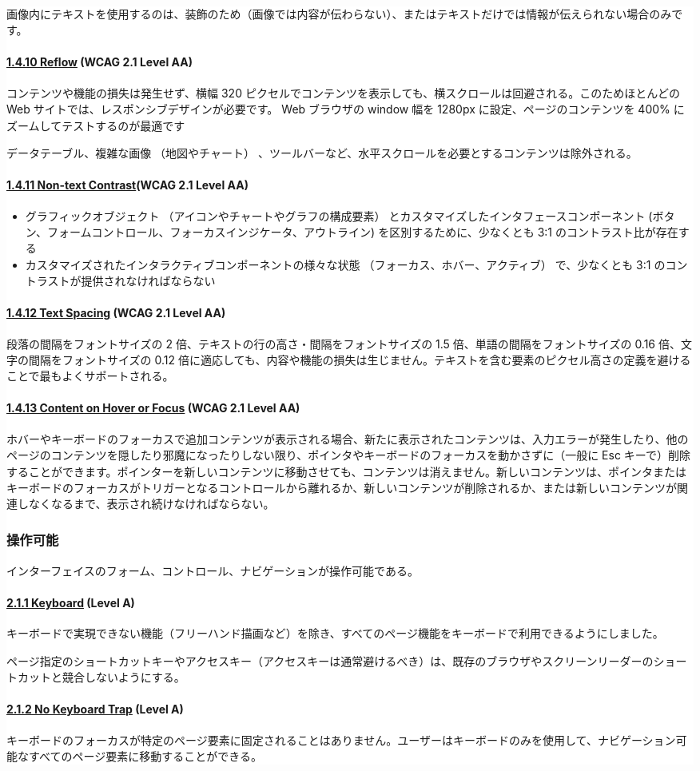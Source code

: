 画像内にテキストを使用するのは、装飾のため（画像では内容が伝わらない）、またはテキストだけでは情報が伝えられない場合のみです。

#### [1.4.10 Reflow](https://www.w3.org/TR/WCAG21/#reflow) (WCAG 2.1 Level AA)

コンテンツや機能の損失は発生せず、横幅 320
ピクセルでコンテンツを表示しても、横スクロールは回避される。このためほとんどの
Web サイトでは、レスポンシブデザインが必要です。 Web ブラウザの window 幅を
1280px に設定、ページのコンテンツを 400% にズームしてテストするのが最適です

データテーブル、複雑な画像 （地図やチャート）
、ツールバーなど、水平スクロールを必要とするコンテンツは除外される。

#### [1.4.11 Non-text Contrast](https://www.w3.org/TR/WCAG21/#non-text-contrast)(WCAG 2.1 Level AA)

- グラフィックオブジェクト （アイコンやチャートやグラフの構成要素）
  とカスタマイズしたインタフェースコンポーネント
  (ボタン、フォームコントロール、フォーカスインジケータ、アウトライン)
  を区別するために、少なくとも 3:1 のコントラスト比が存在する
- カスタマイズされたインタラクティブコンポーネントの様々な状態
  （フォーカス、ホバー、アクティブ） で、少なくとも 3:1
  のコントラストが提供されなければならない

#### [1.4.12 Text Spacing](https://www.w3.org/TR/WCAG21/#text-spacing) (WCAG 2.1 Level AA)

段落の間隔をフォントサイズの 2 倍、テキストの行の高さ・間隔をフォントサイズの
1.5 倍、単語の間隔をフォントサイズの 0.16 倍、文字の間隔をフォントサイズの 0.12
倍に適応しても、内容や機能の損失は生じません。テキストを含む要素のピクセル高さの定義を避けることで最もよくサポートされる。

#### [1.4.13 Content on Hover or Focus](https://www.w3.org/TR/WCAG21/#content-on-hover-or-focus) (WCAG 2.1 Level AA)

ホバーやキーボードのフォーカスで追加コンテンツが表示される場合、新たに表示されたコンテンツは、入力エラーが発生したり、他のページのコンテンツを隠したり邪魔になったりしない限り、ポインタやキーボードのフォーカスを動かさずに（一般に
Esc
キーで）削除することができます。ポインターを新しいコンテンツに移動させても、コンテンツは消えません。新しいコンテンツは、ポインタまたはキーボードのフォーカスがトリガーとなるコントロールから離れるか、新しいコンテンツが削除されるか、または新しいコンテンツが関連しなくなるまで、表示され続けなければならない。

### 操作可能

インターフェイスのフォーム、コントロール、ナビゲーションが操作可能である。

#### [2.1.1 Keyboard](https://www.w3.org/TR/WCAG21/#keyboard) (Level A)

キーボードで実現できない機能（フリーハンド描画など）を除き、すべてのページ機能をキーボードで利用できるようにしました。

ページ指定のショートカットキーやアクセスキー（アクセスキーは通常避けるべき）は、既存のブラウザやスクリーンリーダーのショートカットと競合しないようにする。

#### [2.1.2 No Keyboard Trap](https://www.w3.org/TR/WCAG21/#no-keyboard-trap) (Level A)

キーボードのフォーカスが特定のページ要素に固定されることはありません。ユーザーはキーボードのみを使用して、ナビゲーション可能なすべてのページ要素に移動することができる。
